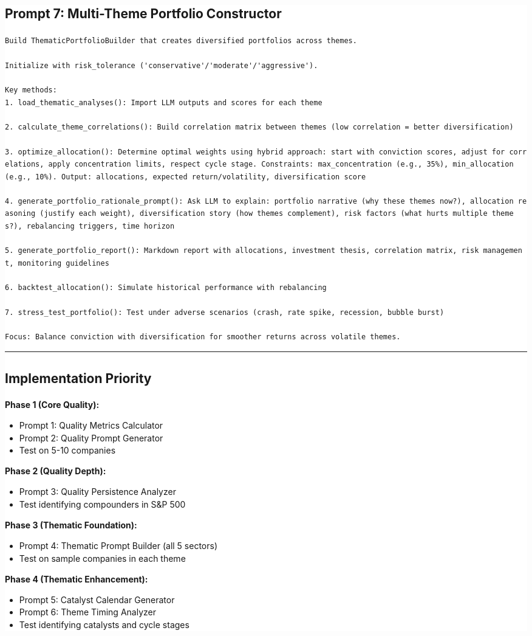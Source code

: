 
## Prompt 7: Multi-Theme Portfolio Constructor

```
Build ThematicPortfolioBuilder that creates diversified portfolios across themes.

Initialize with risk_tolerance ('conservative'/'moderate'/'aggressive').

Key methods:
1. load_thematic_analyses(): Import LLM outputs and scores for each theme

2. calculate_theme_correlations(): Build correlation matrix between themes (low correlation = better diversification)

3. optimize_allocation(): Determine optimal weights using hybrid approach: start with conviction scores, adjust for correlations, apply concentration limits, respect cycle stage. Constraints: max_concentration (e.g., 35%), min_allocation (e.g., 10%). Output: allocations, expected return/volatility, diversification score

4. generate_portfolio_rationale_prompt(): Ask LLM to explain: portfolio narrative (why these themes now?), allocation reasoning (justify each weight), diversification story (how themes complement), risk factors (what hurts multiple themes?), rebalancing triggers, time horizon

5. generate_portfolio_report(): Markdown report with allocations, investment thesis, correlation matrix, risk management, monitoring guidelines

6. backtest_allocation(): Simulate historical performance with rebalancing

7. stress_test_portfolio(): Test under adverse scenarios (crash, rate spike, recession, bubble burst)

Focus: Balance conviction with diversification for smoother returns across volatile themes.
```

---

## Implementation Priority

**Phase 1 (Core Quality):**
- Prompt 1: Quality Metrics Calculator
- Prompt 2: Quality Prompt Generator
- Test on 5-10 companies

**Phase 2 (Quality Depth):**
- Prompt 3: Quality Persistence Analyzer
- Test identifying compounders in S&P 500

**Phase 3 (Thematic Foundation):**
- Prompt 4: Thematic Prompt Builder (all 5 sectors)
- Test on sample companies in each theme

**Phase 4 (Thematic Enhancement):**
- Prompt 5: Catalyst Calendar Generator
- Prompt 6: Theme Timing Analyzer
- Test identifying catalysts and cycle stages
